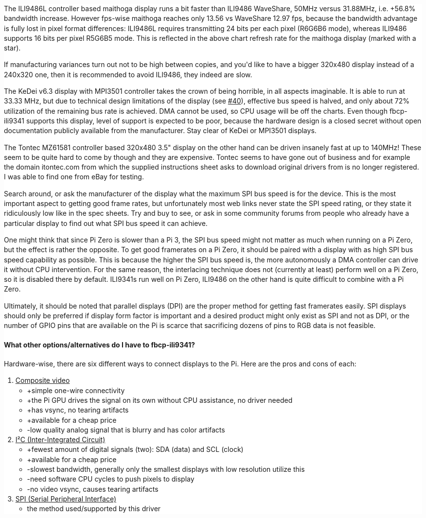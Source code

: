 The ILI9486L controller based maithoga display runs a bit faster than ILI9486 WaveShare, 50MHz versus 31.88MHz, i.e. +56.8% bandwidth increase. However fps-wise maithoga reaches only 13.56 vs WaveShare 12.97 fps, because the bandwidth advantage is fully lost in pixel format differences: ILI9486L requires transmitting 24 bits per each pixel (R6G6B6 mode), whereas ILI9486 supports 16 bits per pixel R5G6B5 mode. This is reflected in the above chart refresh rate for the maithoga display (marked with a star).

If manufacturing variances turn out not to be high between copies, and you'd like to have a bigger 320x480 display instead of a 240x320 one, then it is recommended to avoid ILI9486, they indeed are slow.

The KeDei v6.3 display with MPI3501 controller takes the crown of being horrible, in all aspects imaginable. It is able to run at 33.33 MHz, but due to technical design limitations of the display (see [#40](https://github.com/juj/fbcp-ili9341/issues/40#issuecomment-441480557)), effective bus speed is halved, and only about 72% utilization of the remaining bus rate is achieved. DMA cannot be used, so CPU usage will be off the charts. Even though fbcp-ili9341 supports this display, level of support is expected to be poor, because the hardware design is a closed secret without open documentation publicly available from the manufacturer. Stay clear of KeDei or MPI3501 displays.

The Tontec MZ61581 controller based 320x480 3.5" display on the other hand can be driven insanely fast at up to 140MHz! These seem to be quite hard to come by though and they are expensive. Tontec seems to have gone out of business and for example the domain itontec.com from which the supplied instructions sheet asks to download original drivers from is no longer registered. I was able to find one from eBay for testing.

Search around, or ask the manufacturer of the display what the maximum SPI bus speed is for the device. This is the most important aspect to getting good frame rates, but unfortunately most web links never state the SPI speed rating, or they state it ridiculously low like in the spec sheets. Try and buy to see, or ask in some community forums from people who already have a particular display to find out what SPI bus speed it can achieve.

One might think that since Pi Zero is slower than a Pi 3, the SPI bus speed might not matter as much when running on a Pi Zero, but the effect is rather the opposite. To get good framerates on a Pi Zero, it should be paired with a display with as high SPI bus speed capability as possible. This is because the higher the SPI bus speed is, the more autonomously a DMA controller can drive it without CPU intervention. For the same reason, the interlacing technique does not (currently at least) perform well on a Pi Zero, so it is disabled there by default. ILI9341s run well on Pi Zero, ILI9486 on the other hand is quite difficult to combine with a Pi Zero.

Ultimately, it should be noted that parallel displays (DPI) are the proper method for getting fast framerates easily. SPI displays should only be preferred if display form factor is important and a desired product might only exist as SPI and not as DPI, or the number of GPIO pins that are available on the Pi is scarce that sacrificing dozens of pins to RGB data is not feasible.

#### What other options/alternatives do I have to fbcp-ili9341?

Hardware-wise, there are six different ways to connect displays to the Pi. Here are the pros and cons of each:

1. [Composite video]([https://en.wikipedia.org/wiki/Composite_video](https://en.wikipedia.org/wiki/Composite_video))
     - +simple one-wire connectivity
     - +the Pi GPU drives the signal on its own without CPU assistance, no driver needed
     - +has vsync, no tearing artifacts
     - +available for a cheap price
     - -low quality analog signal that is blurry and has color artifacts
2. [I²C (Inter-Integrated Circuit)]([https://en.wikipedia.org/wiki/I%C2%B2C](https://en.wikipedia.org/wiki/I%C2%B2C))
    - +fewest amount of digital signals (two): SDA (data) and SCL (clock)
    - +available for a cheap price
    - -slowest bandwidth, generally only the smallest displays with low resolution utilize this
    - -need software CPU cycles to push pixels to display
    - -no video vsync, causes tearing artifacts
3. [SPI (Serial Peripheral Interface)]([https://en.wikipedia.org/wiki/Serial_Peripheral_Interface](https://en.wikipedia.org/wiki/Serial_Peripheral_Interface))
     - the method used/supported by this driver